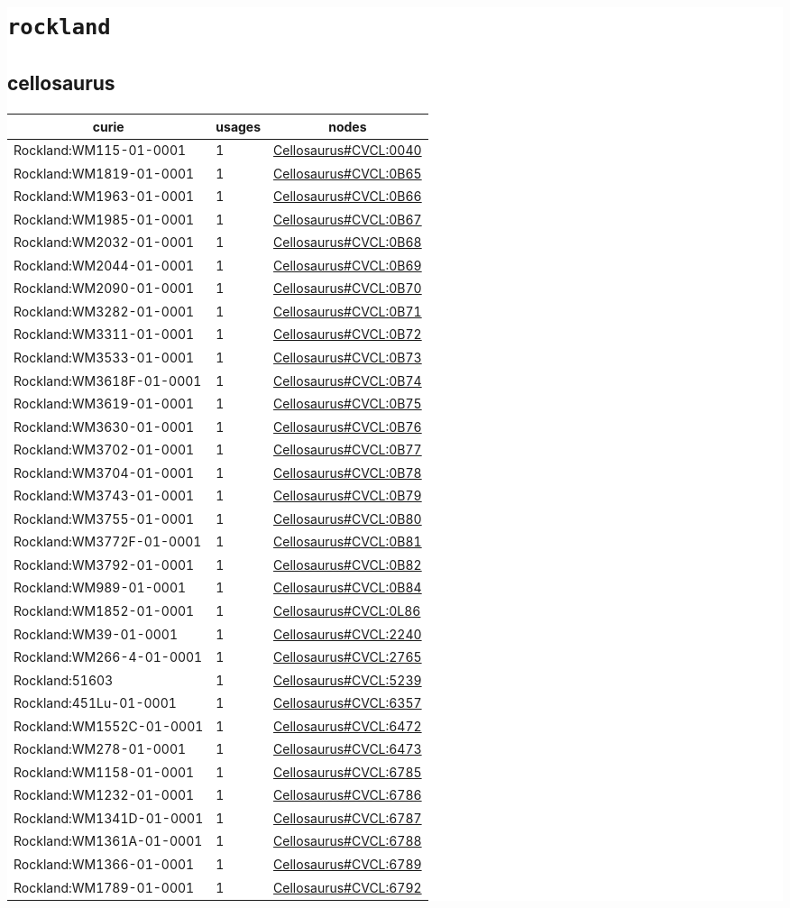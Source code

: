 # `rockland`

## cellosaurus

| curie                     |   usages | nodes                                                                         |
|---------------------------|----------|-------------------------------------------------------------------------------|
| Rockland:WM115-01-0001    |        1 | [Cellosaurus#CVCL:0040](http://purl.obolibrary.org/obo/Cellosaurus#CVCL_0040) |
| Rockland:WM1819-01-0001   |        1 | [Cellosaurus#CVCL:0B65](http://purl.obolibrary.org/obo/Cellosaurus#CVCL_0B65) |
| Rockland:WM1963-01-0001   |        1 | [Cellosaurus#CVCL:0B66](http://purl.obolibrary.org/obo/Cellosaurus#CVCL_0B66) |
| Rockland:WM1985-01-0001   |        1 | [Cellosaurus#CVCL:0B67](http://purl.obolibrary.org/obo/Cellosaurus#CVCL_0B67) |
| Rockland:WM2032-01-0001   |        1 | [Cellosaurus#CVCL:0B68](http://purl.obolibrary.org/obo/Cellosaurus#CVCL_0B68) |
| Rockland:WM2044-01-0001   |        1 | [Cellosaurus#CVCL:0B69](http://purl.obolibrary.org/obo/Cellosaurus#CVCL_0B69) |
| Rockland:WM2090-01-0001   |        1 | [Cellosaurus#CVCL:0B70](http://purl.obolibrary.org/obo/Cellosaurus#CVCL_0B70) |
| Rockland:WM3282-01-0001   |        1 | [Cellosaurus#CVCL:0B71](http://purl.obolibrary.org/obo/Cellosaurus#CVCL_0B71) |
| Rockland:WM3311-01-0001   |        1 | [Cellosaurus#CVCL:0B72](http://purl.obolibrary.org/obo/Cellosaurus#CVCL_0B72) |
| Rockland:WM3533-01-0001   |        1 | [Cellosaurus#CVCL:0B73](http://purl.obolibrary.org/obo/Cellosaurus#CVCL_0B73) |
| Rockland:WM3618F-01-0001  |        1 | [Cellosaurus#CVCL:0B74](http://purl.obolibrary.org/obo/Cellosaurus#CVCL_0B74) |
| Rockland:WM3619-01-0001   |        1 | [Cellosaurus#CVCL:0B75](http://purl.obolibrary.org/obo/Cellosaurus#CVCL_0B75) |
| Rockland:WM3630-01-0001   |        1 | [Cellosaurus#CVCL:0B76](http://purl.obolibrary.org/obo/Cellosaurus#CVCL_0B76) |
| Rockland:WM3702-01-0001   |        1 | [Cellosaurus#CVCL:0B77](http://purl.obolibrary.org/obo/Cellosaurus#CVCL_0B77) |
| Rockland:WM3704-01-0001   |        1 | [Cellosaurus#CVCL:0B78](http://purl.obolibrary.org/obo/Cellosaurus#CVCL_0B78) |
| Rockland:WM3743-01-0001   |        1 | [Cellosaurus#CVCL:0B79](http://purl.obolibrary.org/obo/Cellosaurus#CVCL_0B79) |
| Rockland:WM3755-01-0001   |        1 | [Cellosaurus#CVCL:0B80](http://purl.obolibrary.org/obo/Cellosaurus#CVCL_0B80) |
| Rockland:WM3772F-01-0001  |        1 | [Cellosaurus#CVCL:0B81](http://purl.obolibrary.org/obo/Cellosaurus#CVCL_0B81) |
| Rockland:WM3792-01-0001   |        1 | [Cellosaurus#CVCL:0B82](http://purl.obolibrary.org/obo/Cellosaurus#CVCL_0B82) |
| Rockland:WM989-01-0001    |        1 | [Cellosaurus#CVCL:0B84](http://purl.obolibrary.org/obo/Cellosaurus#CVCL_0B84) |
| Rockland:WM1852-01-0001   |        1 | [Cellosaurus#CVCL:0L86](http://purl.obolibrary.org/obo/Cellosaurus#CVCL_0L86) |
| Rockland:WM39-01-0001     |        1 | [Cellosaurus#CVCL:2240](http://purl.obolibrary.org/obo/Cellosaurus#CVCL_2240) |
| Rockland:WM266-4-01-0001  |        1 | [Cellosaurus#CVCL:2765](http://purl.obolibrary.org/obo/Cellosaurus#CVCL_2765) |
| Rockland:51603            |        1 | [Cellosaurus#CVCL:5239](http://purl.obolibrary.org/obo/Cellosaurus#CVCL_5239) |
| Rockland:451Lu-01-0001    |        1 | [Cellosaurus#CVCL:6357](http://purl.obolibrary.org/obo/Cellosaurus#CVCL_6357) |
| Rockland:WM1552C-01-0001  |        1 | [Cellosaurus#CVCL:6472](http://purl.obolibrary.org/obo/Cellosaurus#CVCL_6472) |
| Rockland:WM278-01-0001    |        1 | [Cellosaurus#CVCL:6473](http://purl.obolibrary.org/obo/Cellosaurus#CVCL_6473) |
| Rockland:WM1158-01-0001   |        1 | [Cellosaurus#CVCL:6785](http://purl.obolibrary.org/obo/Cellosaurus#CVCL_6785) |
| Rockland:WM1232-01-0001   |        1 | [Cellosaurus#CVCL:6786](http://purl.obolibrary.org/obo/Cellosaurus#CVCL_6786) |
| Rockland:WM1341D-01-0001  |        1 | [Cellosaurus#CVCL:6787](http://purl.obolibrary.org/obo/Cellosaurus#CVCL_6787) |
| Rockland:WM1361A-01-0001  |        1 | [Cellosaurus#CVCL:6788](http://purl.obolibrary.org/obo/Cellosaurus#CVCL_6788) |
| Rockland:WM1366-01-0001   |        1 | [Cellosaurus#CVCL:6789](http://purl.obolibrary.org/obo/Cellosaurus#CVCL_6789) |
| Rockland:WM1789-01-0001   |        1 | [Cellosaurus#CVCL:6792](http://purl.obolibrary.org/obo/Cellosaurus#CVCL_6792) |